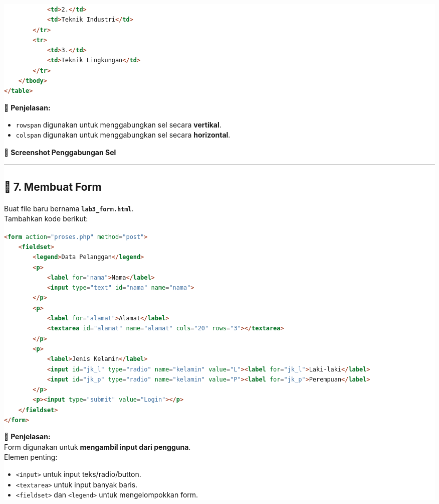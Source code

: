 ```html
            <td>2.</td>
            <td>Teknik Industri</td>
        </tr>
        <tr>
            <td>3.</td>
            <td>Teknik Lingkungan</td>
        </tr>
    </tbody>
</table>
```

📘 **Penjelasan:**  
- `rowspan` digunakan untuk menggabungkan sel secara **vertikal**.  
- `colspan` digunakan untuk menggabungkan sel secara **horizontal**.  

📸 **Screenshot Penggabungan Sel**

---

## 🧾 7. Membuat Form
Buat file baru bernama **`lab3_form.html`**.  
Tambahkan kode berikut:

```html
<form action="proses.php" method="post">
    <fieldset>
        <legend>Data Pelanggan</legend>
        <p>
            <label for="nama">Nama</label>
            <input type="text" id="nama" name="nama">
        </p>
        <p>
            <label for="alamat">Alamat</label>
            <textarea id="alamat" name="alamat" cols="20" rows="3"></textarea>
        </p>
        <p>
            <label>Jenis Kelamin</label>
            <input id="jk_l" type="radio" name="kelamin" value="L"><label for="jk_l">Laki-laki</label>
            <input id="jk_p" type="radio" name="kelamin" value="P"><label for="jk_p">Perempuan</label>
        </p>
        <p><input type="submit" value="Login"></p>
    </fieldset>
</form>
```

📘 **Penjelasan:**  
Form digunakan untuk **mengambil input dari pengguna**.  
Elemen penting:
- `<input>` untuk input teks/radio/button.  
- `<textarea>` untuk input banyak baris.  
- `<fieldset>` dan `<legend>` untuk mengelompokkan form.
